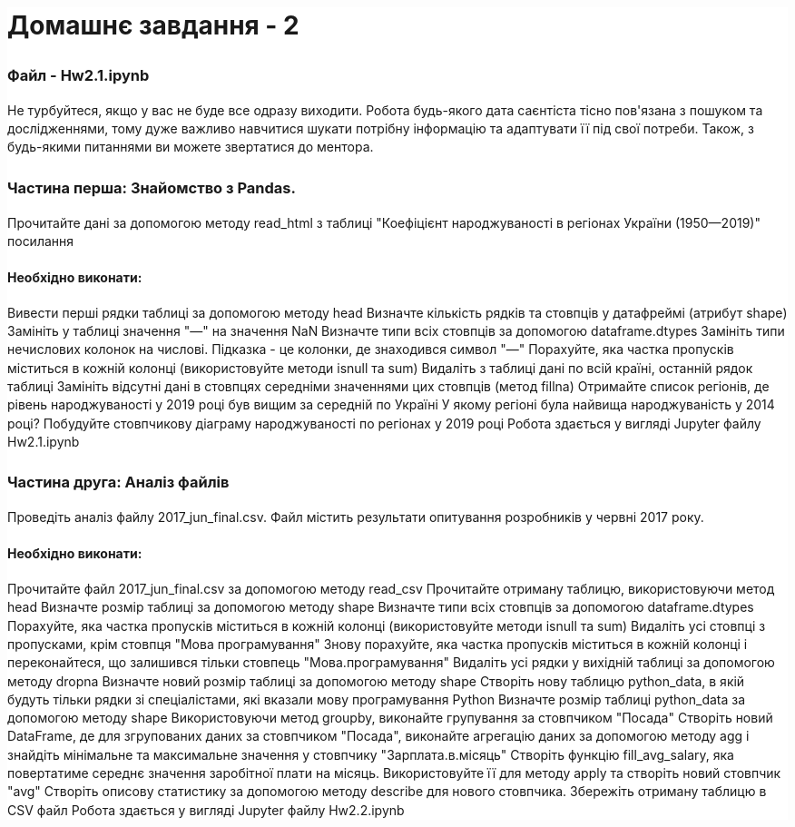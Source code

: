 
# Домашнє завдання - 2

### Файл - Hw2.1.ipynb

Не турбуйтеся, якщо у вас не буде все одразу виходити. Робота будь-якого дата саєнтіста тісно пов'язана з пошуком та дослідженнями, тому дуже важливо навчитися шукати потрібну інформацію та адаптувати її під свої потреби. Також, з будь-якими питаннями ви можете звертатися до ментора.

### Частина перша: Знайомство з Pandas.
Прочитайте дані за допомогою методу read_html з таблиці "Коефіцієнт народжуваності в регіонах України (1950—2019)" посилання

#### Необхідно виконати:

Вивести перші рядки таблиці за допомогою методу head
Визначте кількість рядків та стовпців у датафреймі (атрибут shape)
Замініть у таблиці значення "—" на значення NaN
Визначте типи всіх стовпців за допомогою dataframe.dtypes
Замініть типи нечислових колонок на числові. Підказка - це колонки, де знаходився символ "—"
Порахуйте, яка частка пропусків міститься в кожній колонці (використовуйте методи isnull та sum)
Видаліть з таблиці дані по всій країні, останній рядок таблиці
Замініть відсутні дані в стовпцях середніми значеннями цих стовпців (метод fillna)
Отримайте список регіонів, де рівень народжуваності у 2019 році був вищим за середній по Україні
У якому регіоні була найвища народжуваність у 2014 році?
Побудуйте стовпчикову діаграму народжуваності по регіонах у 2019 році
Робота здається у вигляді Jupyter файлу Hw2.1.ipynb

### Частина друга: Аналіз файлів
Проведіть аналіз файлу 2017_jun_final.csv. Файл містить результати опитування розробників у червні 2017 року.

#### Необхідно виконати:

Прочитайте файл 2017_jun_final.csv за допомогою методу read_csv
Прочитайте отриману таблицю, використовуючи метод head
Визначте розмір таблиці за допомогою методу shape
Визначте типи всіх стовпців за допомогою dataframe.dtypes
Порахуйте, яка частка пропусків міститься в кожній колонці (використовуйте методи isnull та sum)
Видаліть усі стовпці з пропусками, крім стовпця "Мова програмування"
Знову порахуйте, яка частка пропусків міститься в кожній колонці і переконайтеся, що залишився тільки стовпець "Мова.програмування"
Видаліть усі рядки у вихідній таблиці за допомогою методу dropna
Визначте новий розмір таблиці за допомогою методу shape
Створіть нову таблицю python_data, в якій будуть тільки рядки зі спеціалістами, які вказали мову програмування Python
Визначте розмір таблиці python_data за допомогою методу shape
Використовуючи метод groupby, виконайте групування за стовпчиком "Посада"
Створіть новий DataFrame, де для згрупованих даних за стовпчиком "Посада", виконайте агрегацію даних за допомогою методу agg і знайдіть мінімальне та максимальне значення у стовпчику "Зарплата.в.місяць"
Створіть функцію fill_avg_salary, яка повертатиме середнє значення заробітної плати на місяць. Використовуйте її для методу apply та створіть новий стовпчик "avg"
Створіть описову статистику за допомогою методу describe для нового стовпчика.
Збережіть отриману таблицю в CSV файл
Робота здається у вигляді Jupyter файлу Hw2.2.ipynb
